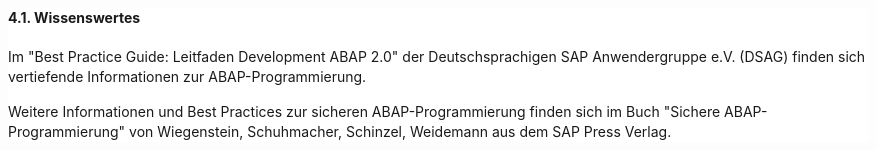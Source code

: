 #### **4.1. Wissenswertes**

Im "Best Practice Guide: Leitfaden Development ABAP 2.0" der Deutschsprachigen SAP Anwendergruppe e.V. (DSAG) finden sich vertiefende Informationen zur ABAP-Programmierung.

Weitere Informationen und Best Practices zur sicheren ABAP-Programmierung finden sich im Buch "Sichere ABAP-Programmierung" von Wiegenstein, Schuhmacher, Schinzel, Weidemann aus dem SAP Press Verlag.